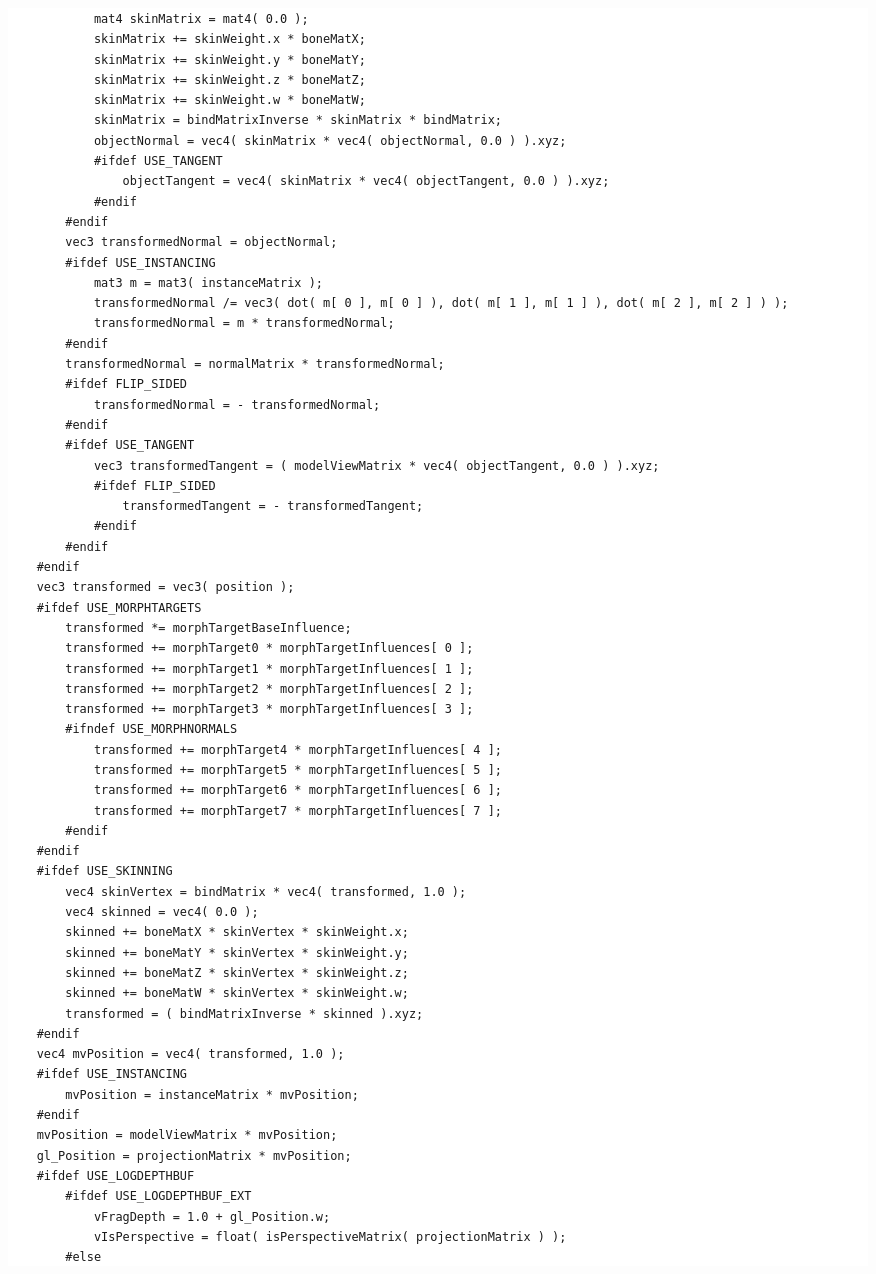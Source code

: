 ```
            mat4 skinMatrix = mat4( 0.0 );
            skinMatrix += skinWeight.x * boneMatX;
            skinMatrix += skinWeight.y * boneMatY;
            skinMatrix += skinWeight.z * boneMatZ;
            skinMatrix += skinWeight.w * boneMatW;
            skinMatrix = bindMatrixInverse * skinMatrix * bindMatrix;
            objectNormal = vec4( skinMatrix * vec4( objectNormal, 0.0 ) ).xyz;
            #ifdef USE_TANGENT
                objectTangent = vec4( skinMatrix * vec4( objectTangent, 0.0 ) ).xyz;
            #endif
        #endif
        vec3 transformedNormal = objectNormal;
        #ifdef USE_INSTANCING
            mat3 m = mat3( instanceMatrix );
            transformedNormal /= vec3( dot( m[ 0 ], m[ 0 ] ), dot( m[ 1 ], m[ 1 ] ), dot( m[ 2 ], m[ 2 ] ) );
            transformedNormal = m * transformedNormal;
        #endif
        transformedNormal = normalMatrix * transformedNormal;
        #ifdef FLIP_SIDED
            transformedNormal = - transformedNormal;
        #endif
        #ifdef USE_TANGENT
            vec3 transformedTangent = ( modelViewMatrix * vec4( objectTangent, 0.0 ) ).xyz;
            #ifdef FLIP_SIDED
                transformedTangent = - transformedTangent;
            #endif
        #endif
    #endif
    vec3 transformed = vec3( position );
    #ifdef USE_MORPHTARGETS
        transformed *= morphTargetBaseInfluence;
        transformed += morphTarget0 * morphTargetInfluences[ 0 ];
        transformed += morphTarget1 * morphTargetInfluences[ 1 ];
        transformed += morphTarget2 * morphTargetInfluences[ 2 ];
        transformed += morphTarget3 * morphTargetInfluences[ 3 ];
        #ifndef USE_MORPHNORMALS
            transformed += morphTarget4 * morphTargetInfluences[ 4 ];
            transformed += morphTarget5 * morphTargetInfluences[ 5 ];
            transformed += morphTarget6 * morphTargetInfluences[ 6 ];
            transformed += morphTarget7 * morphTargetInfluences[ 7 ];
        #endif
    #endif
    #ifdef USE_SKINNING
        vec4 skinVertex = bindMatrix * vec4( transformed, 1.0 );
        vec4 skinned = vec4( 0.0 );
        skinned += boneMatX * skinVertex * skinWeight.x;
        skinned += boneMatY * skinVertex * skinWeight.y;
        skinned += boneMatZ * skinVertex * skinWeight.z;
        skinned += boneMatW * skinVertex * skinWeight.w;
        transformed = ( bindMatrixInverse * skinned ).xyz;
    #endif
    vec4 mvPosition = vec4( transformed, 1.0 );
    #ifdef USE_INSTANCING
        mvPosition = instanceMatrix * mvPosition;
    #endif
    mvPosition = modelViewMatrix * mvPosition;
    gl_Position = projectionMatrix * mvPosition;
    #ifdef USE_LOGDEPTHBUF
        #ifdef USE_LOGDEPTHBUF_EXT
            vFragDepth = 1.0 + gl_Position.w;
            vIsPerspective = float( isPerspectiveMatrix( projectionMatrix ) );
        #else
```